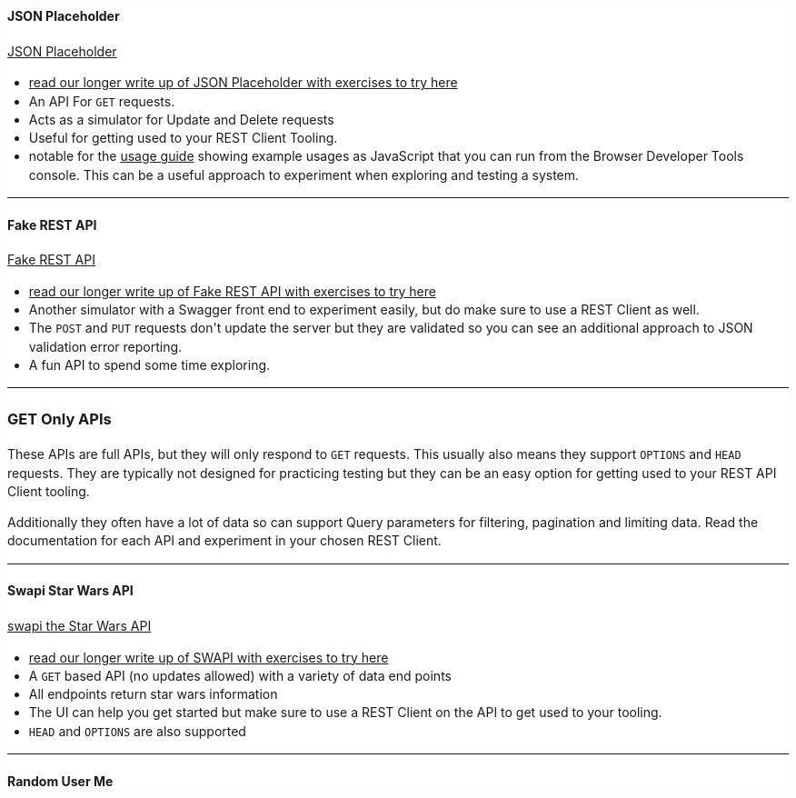 
#### JSON Placeholder

[JSON Placeholder](https://jsonplaceholder.typicode.com/)

- [read our longer write up of JSON Placeholder with exercises to try here](/practice-sites/jsonplaceholder)
- An API For `GET` requests.
- Acts as a simulator for Update and Delete requests
- Useful for getting used to your REST Client Tooling.
- notable for the [usage guide](https://jsonplaceholder.typicode.com/guide/) showing example usages as JavaScript that you can run from the Browser Developer Tools console. This can be a useful approach to experiment when exploring and testing a system.

---

#### Fake REST API

[Fake REST API](https://fakerestapi.azurewebsites.net/index.html)

- [read our longer write up of Fake REST API with exercises to try here](/practice-sites/fakerestapi)
- Another simulator with a Swagger front end to experiment easily, but do make sure to use a REST Client as well.
- The `POST` and `PUT` requests don't update the server but they are validated so you can see an additional approach to JSON validation error reporting.
- A fun API to spend some time exploring.

---

### GET Only APIs

These APIs are full APIs, but they will only respond to `GET` requests. This usually also means they support `OPTIONS` and `HEAD` requests. They are typically not designed for practicing testing but they can be an easy option for getting used to your REST API Client tooling.

Additionally they often have a lot of data so can support Query parameters for filtering, pagination and limiting data. Read the documentation for each API and experiment in your chosen REST Client.

---

#### Swapi Star Wars API

[swapi the Star Wars API](https://swapi.dev) 

- [read our longer write up of SWAPI with exercises to try here](/practice-sites/swapi)   
- A `GET` based API (no updates allowed) with a variety of data end points
- All endpoints return star wars information
- The UI can help you get started but make sure to use a REST Client on the API to get used to your tooling.
- `HEAD` and `OPTIONS` are also supported

---

#### Random User Me
